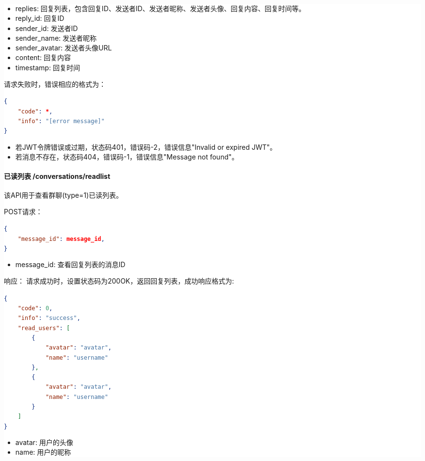 - replies: 回复列表，包含回复ID、发送者ID、发送者昵称、发送者头像、回复内容、回复时间等。
- reply_id: 回复ID
- sender_id: 发送者ID
- sender_name: 发送者昵称
- sender_avatar: 发送者头像URL
- content: 回复内容
- timestamp: 回复时间

请求失败时，错误相应的格式为：

```json
{  
    "code": *,  
    "info": "[error message]"
}
```

- 若JWT令牌错误或过期，状态码401，错误码-2，错误信息"Invalid or expired JWT"。
- 若消息不存在，状态码404，错误码-1，错误信息"Message not found"。

#### 已读列表 /conversations/readlist

该API用于查看群聊(type=1)已读列表。

POST请求：

```json
{
    "message_id": message_id,
}
```

- message_id: 查看回复列表的消息ID

响应：
请求成功时，设置状态码为200OK，返回回复列表，成功响应格式为:

```json
{
    "code": 0,
    "info": "success",
    "read_users": [
        {
            "avatar": "avatar",
            "name": "username"
        },
        {
            "avatar": "avatar",
            "name": "username"
        }
    ]
}
```

- avatar: 用户的头像
- name: 用户的昵称
